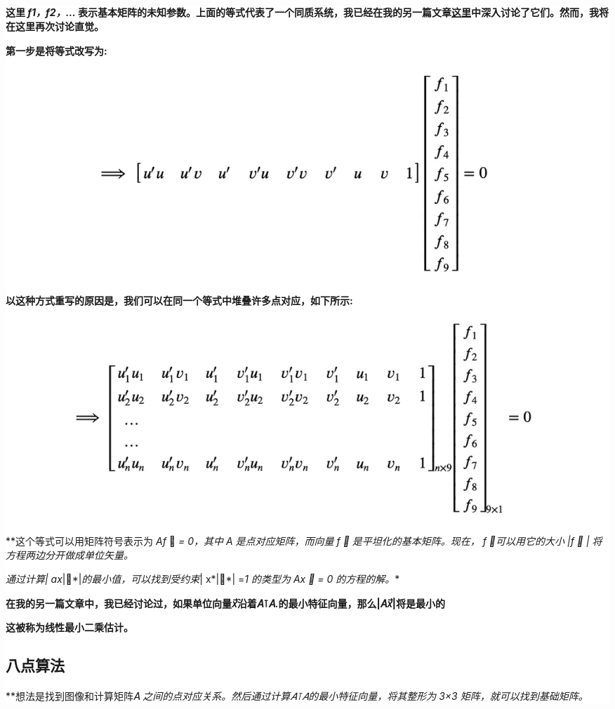 **这里 *f1，f2，…* 表示基本矩阵的未知参数。上面的等式代表了一个同质系统，我已经在我的另一篇文章[这里](https://medium.com/p/5147e945cdeb)中深入讨论了它们。然而，我将在这里再次讨论直觉。**

**第一步是将等式改写为:**

**![](img/10a9a675488a6e57c1721947d9e5086e.png)**

**以这种方式重写的原因是，我们可以在同一个等式中堆叠许多点对应，如下所示:**

**![](img/7e93d50260acdf8906979f485200aa3c.png)**

**这个等式可以用矩阵符号表示为 *Af* ⃗ *= 0，*其中 *A* 是点对应矩阵，而向量 *f* ⃗ 是平坦化的基本矩阵。现在， *f* ⃗可以用它的大小 *|f* ⃗ *|* 将方程两边分开做成单位矢量。**

**通过计算*| ax*|⃗*|*的最小值，可以找到受约束*| x*|⃗*| =*1 的类型为 *Ax* ⃗ *= 0* 的方程的解。**

**在我的另一篇文章中，我已经讨论过，如果单位向量𝑥⃗沿着𝐴⊺𝐴.的最小特征向量，那么|𝐴𝑥⃗|将是最小的**

**这被称为线性最小二乘估计。**

## **八点算法**

**想法是找到图像和计算矩阵𝐴 *之间的点对应关系。*然后通过计算𝐴⊺𝐴的最小特征向量，将其整形为 3×3 矩阵，就可以找到基础矩阵。**
